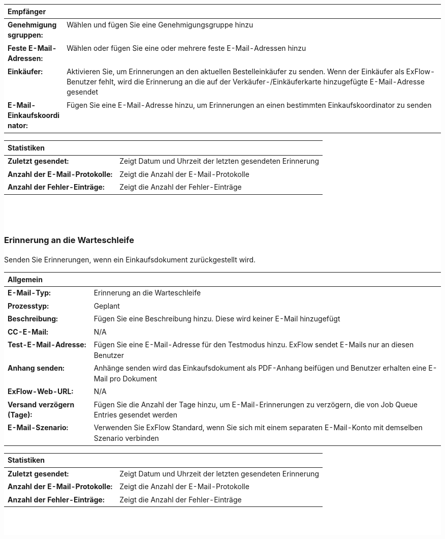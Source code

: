 | Empfänger |  |
|:-|:-|
| **Genehmigungsgruppen:**              | Wählen und fügen Sie eine Genehmigungsgruppe hinzu
| **Feste E-Mail-Adressen:**            | Wählen oder fügen Sie eine oder mehrere feste E-Mail-Adressen hinzu
| **Einkäufer:**                        | Aktivieren Sie, um Erinnerungen an den aktuellen Bestelleinkäufer zu senden. Wenn der Einkäufer als ExFlow-Benutzer fehlt, wird die Erinnerung an die auf der Verkäufer-/Einkäuferkarte hinzugefügte E-Mail-Adresse gesendet
| **E-Mail-Einkaufskoordinator:**       | Fügen Sie eine E-Mail-Adresse hinzu, um Erinnerungen an einen bestimmten Einkaufskoordinator zu senden

| Statistiken |  |
|:-|:-|
| **Zuletzt gesendet:** | Zeigt Datum und Uhrzeit der letzten gesendeten Erinnerung
| **Anzahl der E-Mail-Protokolle:** | Zeigt die Anzahl der E-Mail-Protokolle
| **Anzahl der Fehler-Einträge:** | Zeigt die Anzahl der Fehler-Einträge
<br/><br/>

### Erinnerung an die Warteschleife
Senden Sie Erinnerungen, wenn ein Einkaufsdokument zurückgestellt wird.

| Allgemein |  |
|:-|:-|
| **E-Mail-Typ:**           | Erinnerung an die Warteschleife
| **Prozesstyp:**           | Geplant
| **Beschreibung:**         | Fügen Sie eine Beschreibung hinzu. Diese wird keiner E-Mail hinzugefügt
| **CC-E-Mail:**            | N/A
| **Test-E-Mail-Adresse:**  | Fügen Sie eine E-Mail-Adresse für den Testmodus hinzu. ExFlow sendet E-Mails nur an diesen Benutzer
| **Anhang senden:**        | Anhänge senden wird das Einkaufsdokument als PDF-Anhang beifügen und Benutzer erhalten eine E-Mail pro Dokument
| **ExFlow-Web-URL:**       | N/A
| **Versand verzögern (Tage):** | Fügen Sie die Anzahl der Tage hinzu, um E-Mail-Erinnerungen zu verzögern, die von Job Queue Entries gesendet werden
| **E-Mail-Szenario:**      | Verwenden Sie ExFlow Standard, wenn Sie sich mit einem separaten E-Mail-Konto mit demselben Szenario verbinden

| Statistiken |  |
|:-|:-|
| **Zuletzt gesendet:** | Zeigt Datum und Uhrzeit der letzten gesendeten Erinnerung
| **Anzahl der E-Mail-Protokolle:** | Zeigt die Anzahl der E-Mail-Protokolle
| **Anzahl der Fehler-Einträge:** | Zeigt die Anzahl der Fehler-Einträge
<br/><br/>
